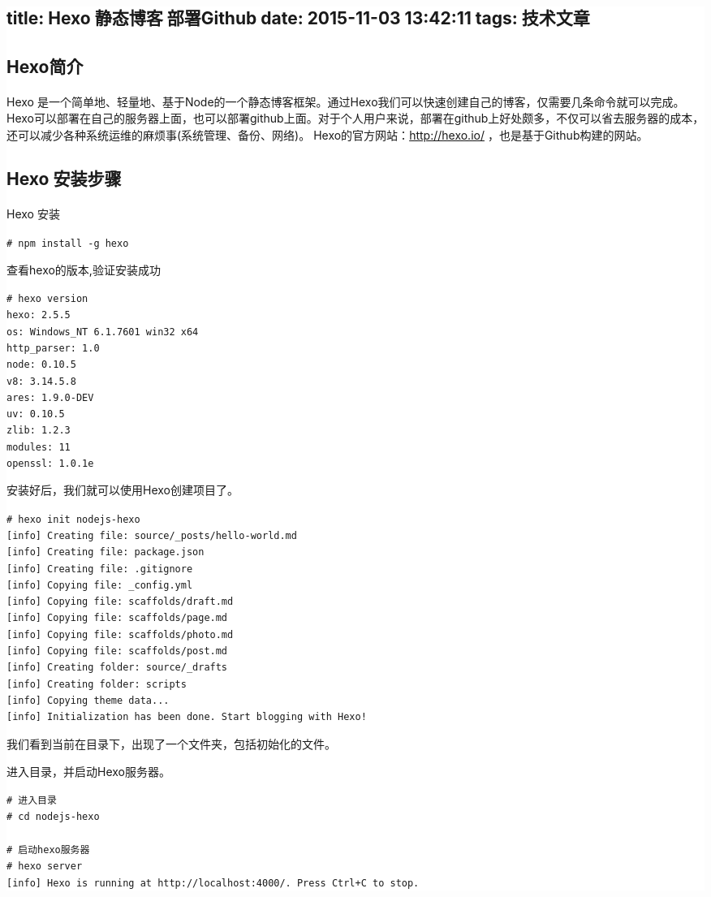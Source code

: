 title: Hexo 静态博客 部署Github
date: 2015-11-03 13:42:11
tags: 技术文章
---

## Hexo简介
Hexo 是一个简单地、轻量地、基于Node的一个静态博客框架。通过Hexo我们可以快速创建自己的博客，仅需要几条命令就可以完成。<br>
Hexo可以部署在自己的服务器上面，也可以部署github上面。对于个人用户来说，部署在github上好处颇多，不仅可以省去服务器的成本，还可以减少各种系统运维的麻烦事(系统管理、备份、网络)。
Hexo的官方网站：http://hexo.io/ ，也是基于Github构建的网站。

## Hexo 安装步骤

Hexo 安装
``` text
# npm install -g hexo
```

查看hexo的版本,验证安装成功
``` text
# hexo version
hexo: 2.5.5
os: Windows_NT 6.1.7601 win32 x64
http_parser: 1.0
node: 0.10.5
v8: 3.14.5.8
ares: 1.9.0-DEV
uv: 0.10.5
zlib: 1.2.3
modules: 11
openssl: 1.0.1e
```
安装好后，我们就可以使用Hexo创建项目了。
``` text
# hexo init nodejs-hexo
[info] Creating file: source/_posts/hello-world.md
[info] Creating file: package.json
[info] Creating file: .gitignore
[info] Copying file: _config.yml
[info] Copying file: scaffolds/draft.md
[info] Copying file: scaffolds/page.md
[info] Copying file: scaffolds/photo.md
[info] Copying file: scaffolds/post.md
[info] Creating folder: source/_drafts
[info] Creating folder: scripts
[info] Copying theme data...
[info] Initialization has been done. Start blogging with Hexo!
```
我们看到当前在目录下，出现了一个文件夹，包括初始化的文件。

进入目录，并启动Hexo服务器。
``` text
# 进入目录
# cd nodejs-hexo

# 启动hexo服务器
# hexo server
[info] Hexo is running at http://localhost:4000/. Press Ctrl+C to stop.
```
